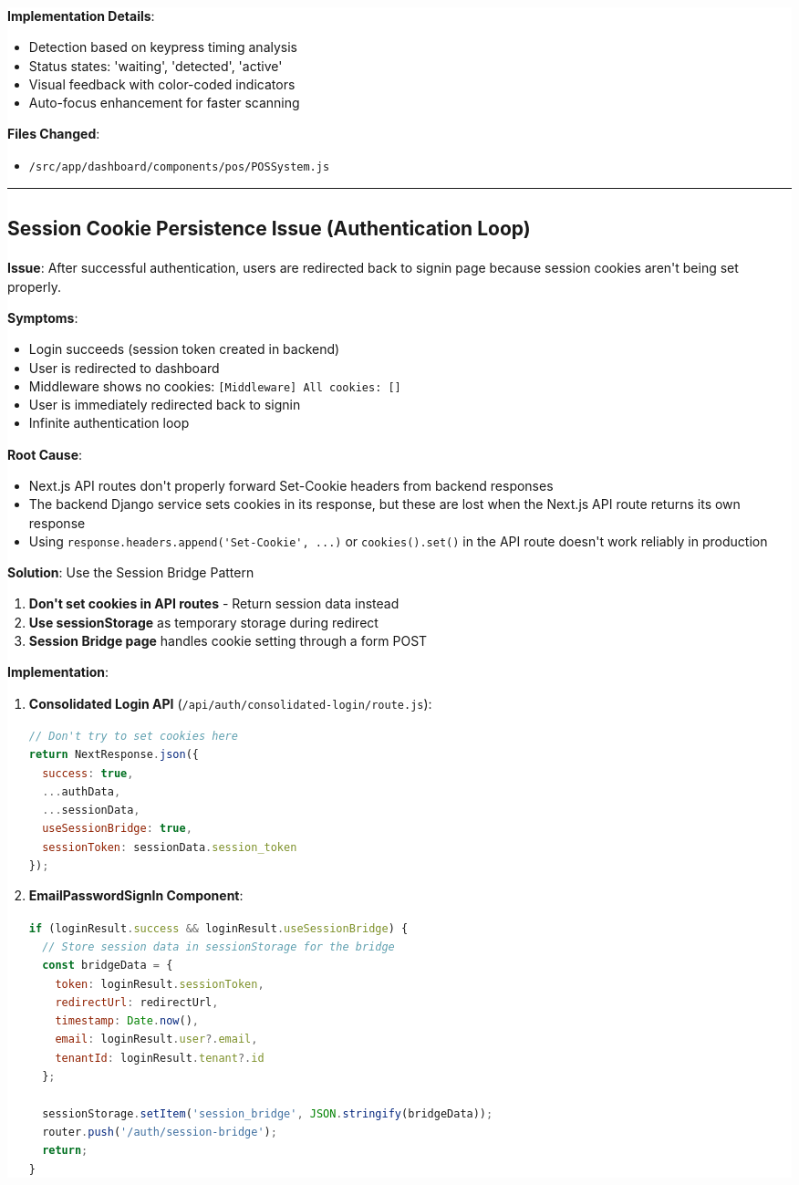 **Implementation Details**:
- Detection based on keypress timing analysis
- Status states: 'waiting', 'detected', 'active'
- Visual feedback with color-coded indicators
- Auto-focus enhancement for faster scanning

**Files Changed**:
- `/src/app/dashboard/components/pos/POSSystem.js`

---

## Session Cookie Persistence Issue (Authentication Loop)

**Issue**: After successful authentication, users are redirected back to signin page because session cookies aren't being set properly.

**Symptoms**:
- Login succeeds (session token created in backend)
- User is redirected to dashboard
- Middleware shows no cookies: `[Middleware] All cookies: []`
- User is immediately redirected back to signin
- Infinite authentication loop

**Root Cause**:
- Next.js API routes don't properly forward Set-Cookie headers from backend responses
- The backend Django service sets cookies in its response, but these are lost when the Next.js API route returns its own response
- Using `response.headers.append('Set-Cookie', ...)` or `cookies().set()` in the API route doesn't work reliably in production

**Solution**: Use the Session Bridge Pattern
1. **Don't set cookies in API routes** - Return session data instead
2. **Use sessionStorage** as temporary storage during redirect
3. **Session Bridge page** handles cookie setting through a form POST

**Implementation**:

1. **Consolidated Login API** (`/api/auth/consolidated-login/route.js`):
   ```javascript
   // Don't try to set cookies here
   return NextResponse.json({
     success: true,
     ...authData,
     ...sessionData,
     useSessionBridge: true,
     sessionToken: sessionData.session_token
   });
   ```

2. **EmailPasswordSignIn Component**:
   ```javascript
   if (loginResult.success && loginResult.useSessionBridge) {
     // Store session data in sessionStorage for the bridge
     const bridgeData = {
       token: loginResult.sessionToken,
       redirectUrl: redirectUrl,
       timestamp: Date.now(),
       email: loginResult.user?.email,
       tenantId: loginResult.tenant?.id
     };
     
     sessionStorage.setItem('session_bridge', JSON.stringify(bridgeData));
     router.push('/auth/session-bridge');
     return;
   }
   ```
